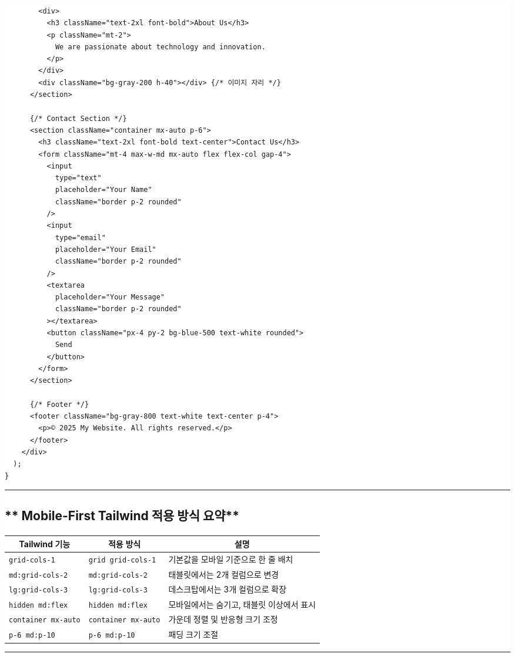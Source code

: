 ```tsx
        <div>
          <h3 className="text-2xl font-bold">About Us</h3>
          <p className="mt-2">
            We are passionate about technology and innovation.
          </p>
        </div>
        <div className="bg-gray-200 h-40"></div> {/* 이미지 자리 */}
      </section>

      {/* Contact Section */}
      <section className="container mx-auto p-6">
        <h3 className="text-2xl font-bold text-center">Contact Us</h3>
        <form className="mt-4 max-w-md mx-auto flex flex-col gap-4">
          <input
            type="text"
            placeholder="Your Name"
            className="border p-2 rounded"
          />
          <input
            type="email"
            placeholder="Your Email"
            className="border p-2 rounded"
          />
          <textarea
            placeholder="Your Message"
            className="border p-2 rounded"
          ></textarea>
          <button className="px-4 py-2 bg-blue-500 text-white rounded">
            Send
          </button>
        </form>
      </section>

      {/* Footer */}
      <footer className="bg-gray-800 text-white text-center p-4">
        <p>© 2025 My Website. All rights reserved.</p>
      </footer>
    </div>
  );
}
```

---

## ** Mobile-First Tailwind 적용 방식 요약**

| Tailwind 기능       | 적용 방식           | 설명                                      |
| ------------------- | ------------------- | ----------------------------------------- |
| `grid-cols-1`       | `grid grid-cols-1`  | 기본값을 모바일 기준으로 한 줄 배치       |
| `md:grid-cols-2`    | `md:grid-cols-2`    | 태블릿에서는 2개 컬럼으로 변경            |
| `lg:grid-cols-3`    | `lg:grid-cols-3`    | 데스크탑에서는 3개 컬럼으로 확장          |
| `hidden md:flex`    | `hidden md:flex`    | 모바일에서는 숨기고, 태블릿 이상에서 표시 |
| `container mx-auto` | `container mx-auto` | 가운데 정렬 및 반응형 크기 조정           |
| `p-6 md:p-10`       | `p-6 md:p-10`       | 패딩 크기 조절                            |

---